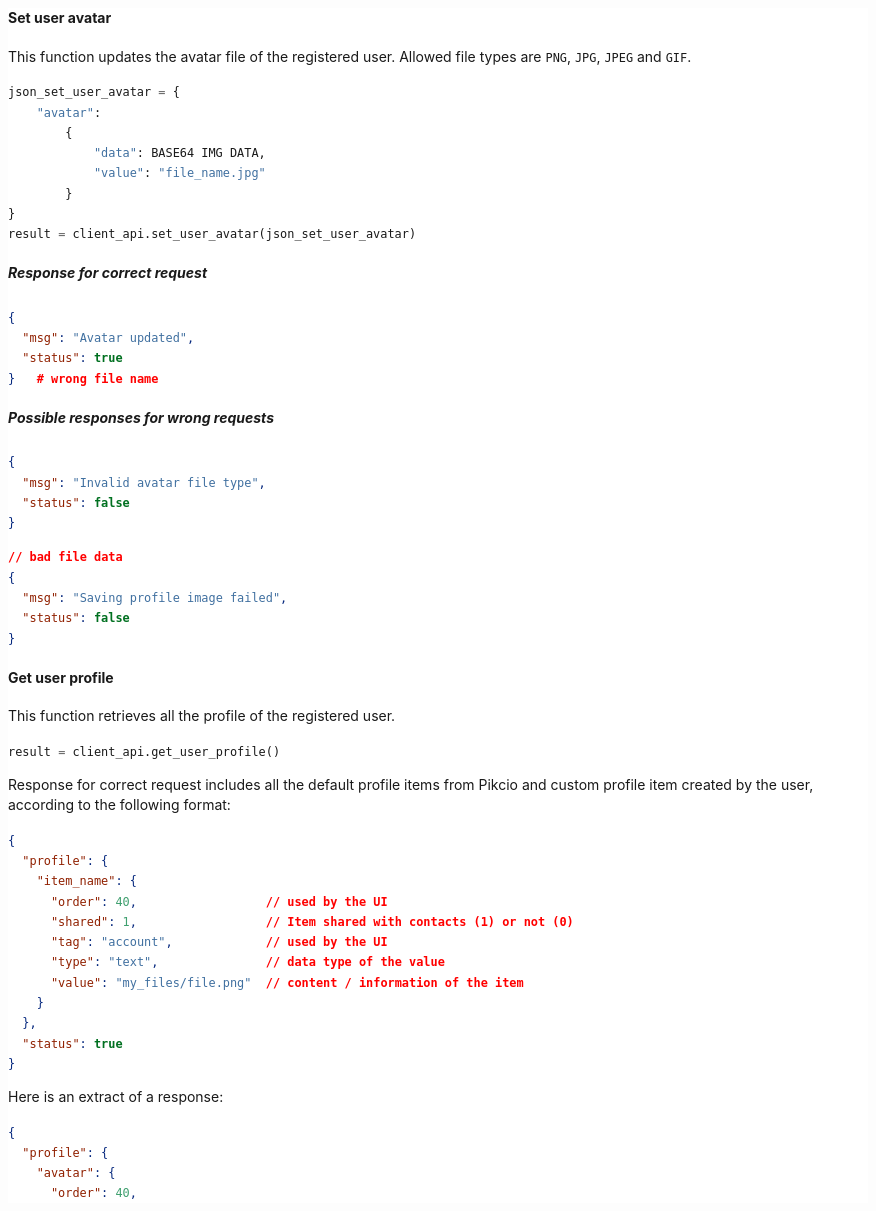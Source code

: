 #### Set user avatar
This function updates the avatar file of the registered user. Allowed file 
types are `PNG`, `JPG`, `JPEG` and `GIF`.

```python
json_set_user_avatar = {
    "avatar":
        {
            "data": BASE64 IMG DATA,
            "value": "file_name.jpg"
        }
}
result = client_api.set_user_avatar(json_set_user_avatar)
```

##### Response for correct request
```json
{
  "msg": "Avatar updated",
  "status": true
}	# wrong file name
```

##### Possible responses for wrong requests
```json
{
  "msg": "Invalid avatar file type",
  "status": false
}
```
```json
// bad file data
{
  "msg": "Saving profile image failed",
  "status": false
}
```

#### Get user profile
This function retrieves all the profile of the registered user.

```python
result = client_api.get_user_profile()
```

Response for correct request includes all the default profile items from Pikcio and custom profile item created by the user, according to the following format:
```json
{
  "profile": {
    "item_name": {
      "order": 40,                  // used by the UI
      "shared": 1,                  // Item shared with contacts (1) or not (0)
      "tag": "account",             // used by the UI
      "type": "text",               // data type of the value
      "value": "my_files/file.png"  // content / information of the item
    }
  },
  "status": true
}
```
Here is an extract of a response:
```json
{
  "profile": {
    "avatar": {
      "order": 40,
```